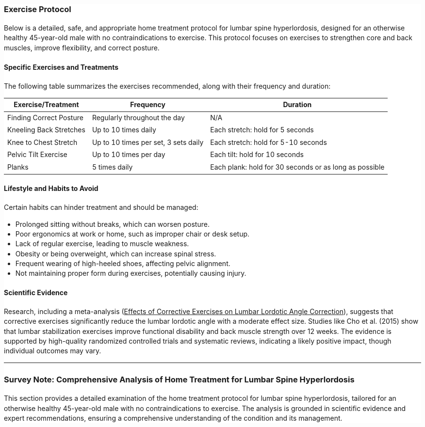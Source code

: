### Exercise Protocol

Below is a detailed, safe, and appropriate home treatment protocol for lumbar
spine hyperlordosis, designed for an otherwise healthy 45-year-old male with no
contraindications to exercise. This protocol focuses on exercises to strengthen
core and back muscles, improve flexibility, and correct posture.

#### Specific Exercises and Treatments

The following table summarizes the exercises recommended, along with their
frequency and duration:

| Exercise/Treatment      | Frequency                            | Duration                                               |
| ----------------------- | ------------------------------------ | ------------------------------------------------------ |
| Finding Correct Posture | Regularly throughout the day         | N/A                                                    |
| Kneeling Back Stretches | Up to 10 times daily                 | Each stretch: hold for 5 seconds                       |
| Knee to Chest Stretch   | Up to 10 times per set, 3 sets daily | Each stretch: hold for 5-10 seconds                    |
| Pelvic Tilt Exercise    | Up to 10 times per day               | Each tilt: hold for 10 seconds                         |
| Planks                  | 5 times daily                        | Each plank: hold for 30 seconds or as long as possible |

#### Lifestyle and Habits to Avoid

Certain habits can hinder treatment and should be managed:

- Prolonged sitting without breaks, which can worsen posture.
- Poor ergonomics at work or home, such as improper chair or desk setup.
- Lack of regular exercise, leading to muscle weakness.
- Obesity or being overweight, which can increase spinal stress.
- Frequent wearing of high-heeled shoes, affecting pelvic alignment.
- Not maintaining proper form during exercises, potentially causing injury.

#### Scientific Evidence

Research, including a meta-analysis
([Effects of Corrective Exercises on Lumbar Lordotic Angle Correction](https://doi.org/10.3390/ijerph19084906)),
suggests that corrective exercises significantly reduce the lumbar lordotic
angle with a moderate effect size. Studies like Cho et al. (2015) show that
lumbar stabilization exercises improve functional disability and back muscle
strength over 12 weeks. The evidence is supported by high-quality randomized
controlled trials and systematic reviews, indicating a likely positive impact,
though individual outcomes may vary.

---

### Survey Note: Comprehensive Analysis of Home Treatment for Lumbar Spine Hyperlordosis

This section provides a detailed examination of the home treatment protocol for
lumbar spine hyperlordosis, tailored for an otherwise healthy 45-year-old male
with no contraindications to exercise. The analysis is grounded in scientific
evidence and expert recommendations, ensuring a comprehensive understanding of
the condition and its management.
